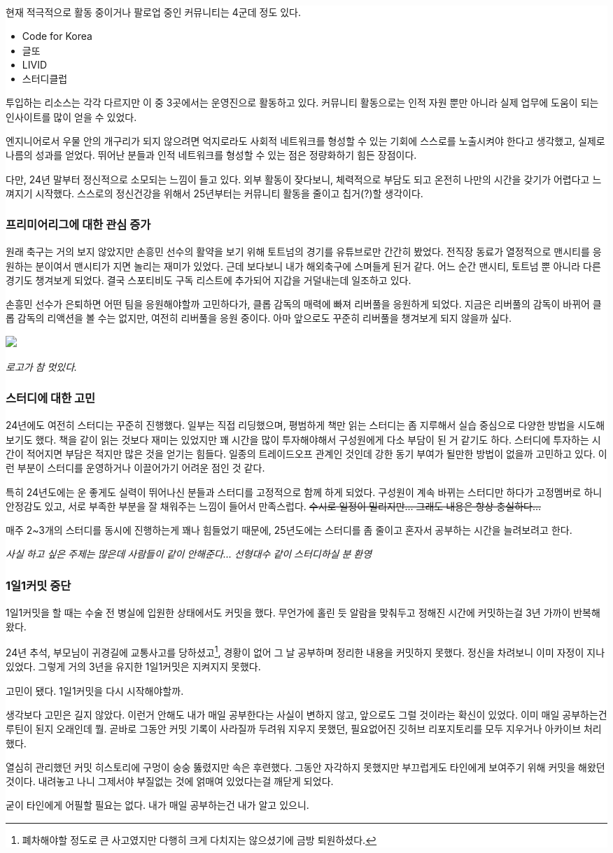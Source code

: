 현재 적극적으로 활동 중이거나 팔로업 중인 커뮤니티는 4군데 정도 있다.

- Code for Korea
- 글또
- LIVID
- 스터디클럽

투입하는 리소스는 각각 다르지만 이 중 3곳에서는 운영진으로 활동하고 있다. 커뮤니티 활동으로는 인적 자원 뿐만 아니라 실제 업무에 도움이 되는 인사이트를 많이 얻을 수 있었다.

엔지니어로서 우물 안의 개구리가 되지 않으려면 억지로라도 사회적 네트워크를 형성할 수 있는 기회에 스스로를 노출시켜야 한다고 생각했고, 실제로 나름의 성과를 얻었다. 뛰어난 분들과 인적 네트워크를 형성할 수 있는 점은 정량화하기 힘든 장점이다.

다만, 24년 말부터 정신적으로 소모되는 느낌이 들고 있다. 외부 활동이 잦다보니, 체력적으로 부담도 되고 온전히 나만의 시간을 갖기가 어렵다고 느껴지기 시작했다. 스스로의 정신건강을 위해서 25년부터는 커뮤니티 활동을 줄이고 칩거(?)할 생각이다.

### 프리미어리그에 대한 관심 증가

원래 축구는 거의 보지 않았지만 손흥민 선수의 활약을 보기 위해 토트넘의 경기를 유튜브로만 간간히 봤었다. 전직장 동료가 열정적으로 맨시티를 응원하는 분이여서 맨시티가 지면 놀리는 재미가 있었다. 근데 보다보니 내가 해외축구에 스며들게 된거 같다. 어느 순간 맨시티, 토트넘 뿐 아니라 다른 경기도 챙겨보게 되었다. 결국 스포티비도 구독 리스트에 추가되어 지갑을 거덜내는데 일조하고 있다.

손흥민 선수가 은퇴하면 어떤 팀을 응원해야할까 고민하다가, 클롭 감독의 매력에 빠져 리버풀을 응원하게 되었다. 지금은 리버풀의 감독이 바뀌어 클롭 감독의 리액션을 볼 수는 없지만, 여전히 리버풀을 응원 중이다. 아마 앞으로도 꾸준히 리버풀을 챙겨보게 되지 않을까 싶다.

![](https://i.imgur.com/CU5QLtf.png)

_로고가 참 멋있다._

### 스터디에 대한 고민

24년에도 여전히 스터디는 꾸준히 진행했다. 일부는 직접 리딩했으며, 평범하게 책만 읽는 스터디는 좀 지루해서 실습 중심으로 다양한 방법을 시도해보기도 했다. 책을 같이 읽는 것보다 재미는 있었지만 꽤 시간을 많이 투자해야해서 구성원에게 다소 부담이 된 거 같기도 하다. 스터디에 투자하는 시간이 적어지면 부담은 적지만 많은 것을 얻기는 힘들다. 일종의 트레이드오프 관계인 것인데 강한 동기 부여가 될만한 방법이 없을까 고민하고 있다. 이런 부분이 스터디를 운영하거나 이끌어가기 어려운 점인 것 같다.

특히 24년도에는 운 좋게도 실력이 뛰어나신 분들과 스터디를 고정적으로 함께 하게 되었다. 구성원이 계속 바뀌는 스터디만 하다가 고정멤버로 하니 안정감도 있고, 서로 부족한 부분을 잘 채워주는 느낌이 들어서 만족스럽다. ~~수시로 일정이 밀리지만... 그래도 내용은 항상 충실하다...~~

매주 2~3개의 스터디를 동시에 진행하는게 꽤나 힘들었기 때문에, 25년도에는 스터디를 좀 줄이고 혼자서 공부하는 시간을 늘려보려고 한다.

_사실 하고 싶은 주제는 많은데 사람들이 같이 안해준다... 선형대수 같이 스터디하실 분 환영_

### 1일1커밋 중단

1일1커밋을 할 때는 수술 전 병실에 입원한 상태에서도 커밋을 했다. 무언가에 홀린 듯 알람을 맞춰두고 정해진 시간에 커밋하는걸 3년 가까이 반복해왔다.

24년 추석, 부모님이 귀경길에 교통사고를 당하셨고[^1], 경황이 없어 그 날 공부하며 정리한 내용을 커밋하지 못했다. 정신을 차려보니 이미 자정이 지나있었다. 그렇게 거의 3년을 유지한 1일1커밋은 지켜지지 못했다.

고민이 됐다. 1일1커밋을 다시 시작해야할까.

생각보다 고민은 길지 않았다. 이런거 안해도 내가 매일 공부한다는 사실이 변하지 않고, 앞으로도 그럴 것이라는 확신이 있었다. 이미 매일 공부하는건 루틴이 된지 오래인데 뭘. 곧바로 그동안 커밋 기록이 사라질까 두려워 지우지 못했던, 필요없어진 깃허브 리포지토리를 모두 지우거나 아카이브 처리했다.

열심히 관리했던 커밋 히스토리에 구멍이 숭숭 뚫렸지만 속은 후련했다. 그동안 자각하지 못했지만 부끄럽게도 타인에게 보여주기 위해 커밋을 해왔던 것이다. 내려놓고 나니 그제서야 부질없는 것에 얽매여 있었다는걸 깨닫게 되었다.

굳이 타인에게 어필할 필요는 없다. 내가 매일 공부하는건 내가 알고 있으니.


[^1]: 폐차해야할 정도로 큰 사고였지만 다행히 크게 다치지는 않으셨기에 금방 퇴원하셨다.
[^2]: door to door 90분
[^3]: 고작 이 이야기 하려고 이렇게 길게 빌드업을 하는 사람이 또 있을까
